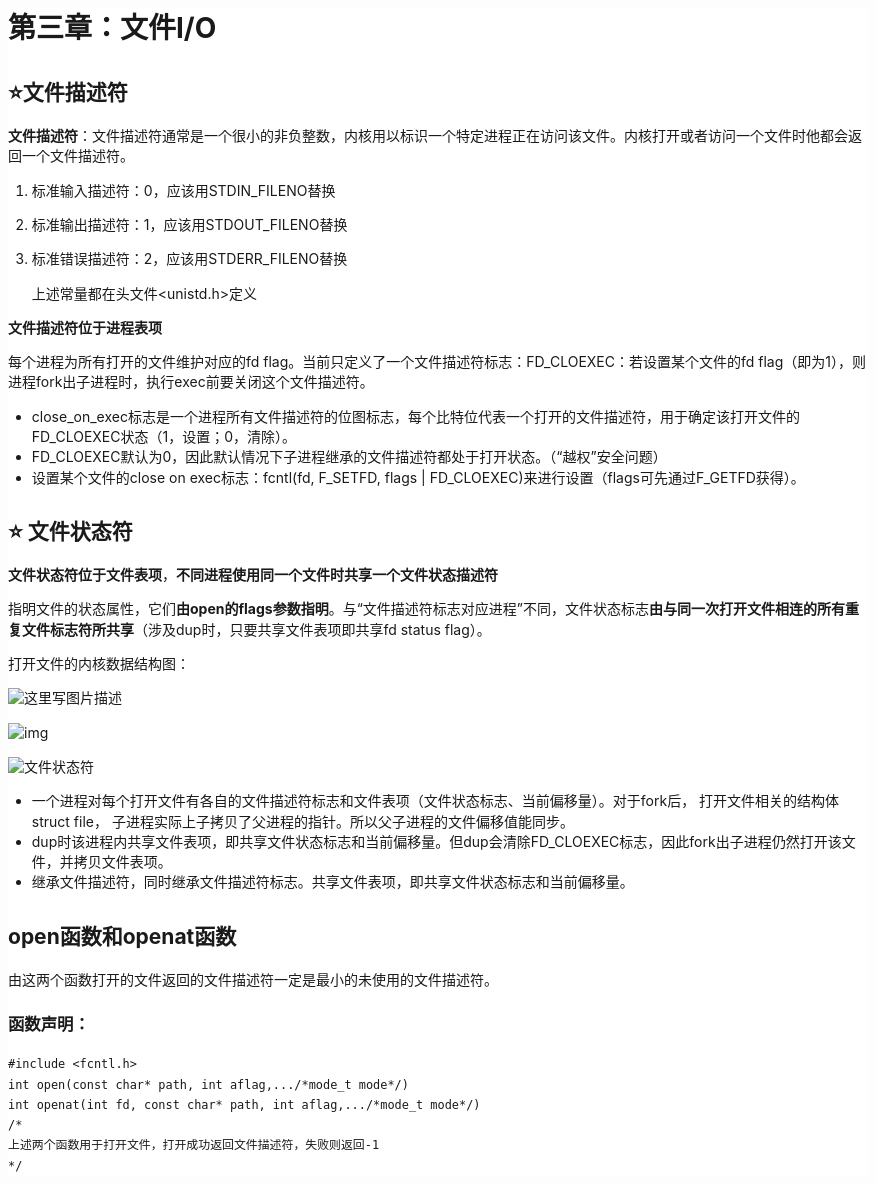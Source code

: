 # 第三章：文件I/O

## :star:文件描述符

**文件描述符**：文件描述符通常是一个很小的非负整数，内核用以标识一个特定进程正在访问该文件。内核打开或者访问一个文件时他都会返回一个文件描述符。

1. 标准输入描述符：0，应该用STDIN_FILENO替换

2. 标准输出描述符：1，应该用STDOUT_FILENO替换

3. 标准错误描述符：2，应该用STDERR_FILENO替换

   上述常量都在头文件<unistd.h>定义

**文件描述符位于进程表项**

每个进程为所有打开的文件维护对应的fd flag。当前只定义了一个文件描述符标志：FD_CLOEXEC：若设置某个文件的fd flag（即为1），则进程fork出子进程时，执行exec前要关闭这个文件描述符。

- close_on_exec标志是一个进程所有文件描述符的位图标志，每个比特位代表一个打开的文件描述符，用于确定该打开文件的FD_CLOEXEC状态（1，设置；0，清除）。
- FD_CLOEXEC默认为0，因此默认情况下子进程继承的文件描述符都处于打开状态。（“越权”安全问题）
- 设置某个文件的close on exec标志：fcntl(fd, F_SETFD, flags | FD_CLOEXEC)来进行设置（flags可先通过F_GETFD获得）。

## :star: 文件状态符

**文件状态符位于文件表项**，**不同进程使用同一个文件时共享一个文件状态描述符**

指明文件的状态属性，它们**由open的flags参数指明**。与“文件描述符标志对应进程”不同，文件状态标志**由与同一次打开文件相连的所有重复文件标志符所共享**（涉及dup时，只要共享文件表项即共享fd status flag）。

打开文件的内核数据结构图：

![这里写图片描述](E:/笔记/Unix环境高级编程/Image/一个进程打开两个文件.png)

![img](E:/笔记/Unix环境高级编程/Image/两个进程打开同一文件.png)

![文件状态符](E:/笔记/Unix环境高级编程/Image/文件描述符与文件状态标识)

- 一个进程对每个打开文件有各自的文件描述符标志和文件表项（文件状态标志、当前偏移量）。对于fork后， 打开文件相关的结构体struct file， 子进程实际上子拷贝了父进程的指针。所以父子进程的文件偏移值能同步。
- dup时该进程内共享文件表项，即共享文件状态标志和当前偏移量。但dup会清除FD_CLOEXEC标志，因此fork出子进程仍然打开该文件，并拷贝文件表项。
- 继承文件描述符，同时继承文件描述符标志。共享文件表项，即共享文件状态标志和当前偏移量。

## open函数和openat函数

由这两个函数打开的文件返回的文件描述符一定是最小的未使用的文件描述符。

### 函数声明：

```
#include <fcntl.h>
int open(const char* path, int aflag,.../*mode_t mode*/)
int openat(int fd, const char* path, int aflag,.../*mode_t mode*/)
/*
上述两个函数用于打开文件，打开成功返回文件描述符，失败则返回-1
*/
```
